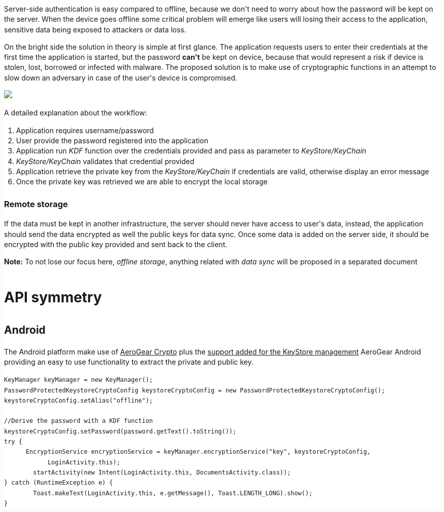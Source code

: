 Server-side authentication is easy compared to offline, because we don't need to worry about how the password will be kept on the server. When the device goes offline some critical problem will emerge like users will losing their access to the application, sensitive data being exposed to attackers or data loss.

On the bright side the solution in theory is simple at first glance. The application requests users to enter their credentials at the first time the application is started, but the password **can't** be kept on device, because that would represent a risk if device is stolen, lost, borrowed or infected with malware. The proposed solution is to make use of cryptographic functions in an attempt to slow down an adversary in case of the user's device is compromised.

![](http://photon.abstractj.org/cdraw_287509_pixels_20140430_182037_20140430_182039.jpg)

 A detailed explanation about the workflow:

1. Application requires username/password
2. User provide the password registered into the application
3. Application run *KDF* function over the credentials provided and pass as parameter to *KeyStore/KeyChain*
4. *KeyStore/KeyChain* validates that credential provided
5. Application retrieve the private key from the *KeyStore/KeyChain* if credentials are valid, otherwise display an error message
6. Once the private key was retrieved we are able to encrypt the local storage

### Remote storage

If the data must be kept in another infrastructure, the server should never have access to user's data, instead, the application should send the data encrypted as well the public keys for data sync. Once some data is added on the server side, it should be encrypted with the public key provided and sent back to the client.

**Note:** To not lose our focus here, *offline storage*, anything related with *data sync* will be proposed in a separated document

# API symmetry

## Android

The Android platform make use of [AeroGear Crypto](https://github.com/aerogear/aerogear-crypto-java) plus the [support added for the KeyStore management](https://github.com/aerogear/aerogear-android/blob/247009a1a729952bae964e34551c7cb92846a132/src/org/jboss/aerogear/android/impl/security/PasswordEncryptionServices.java#L74)  AeroGear Android providing an easy to use functionality to extract the private and public key.

    KeyManager keyManager = new KeyManager();
    PasswordProtectedKeystoreCryptoConfig keystoreCryptoConfig = new PasswordProtectedKeystoreCryptoConfig();
    keystoreCryptoConfig.setAlias("offline");

    //Derive the password with a KDF function
    keystoreCryptoConfig.setPassword(password.getText().toString());
    try {
          EncryptionService encryptionService = keyManager.encryptionService("key", keystoreCryptoConfig,
                LoginActivity.this);
            startActivity(new Intent(LoginActivity.this, DocumentsActivity.class));
    } catch (RuntimeException e) {
            Toast.makeText(LoginActivity.this, e.getMessage(), Toast.LENGTH_LONG).show();
    }
